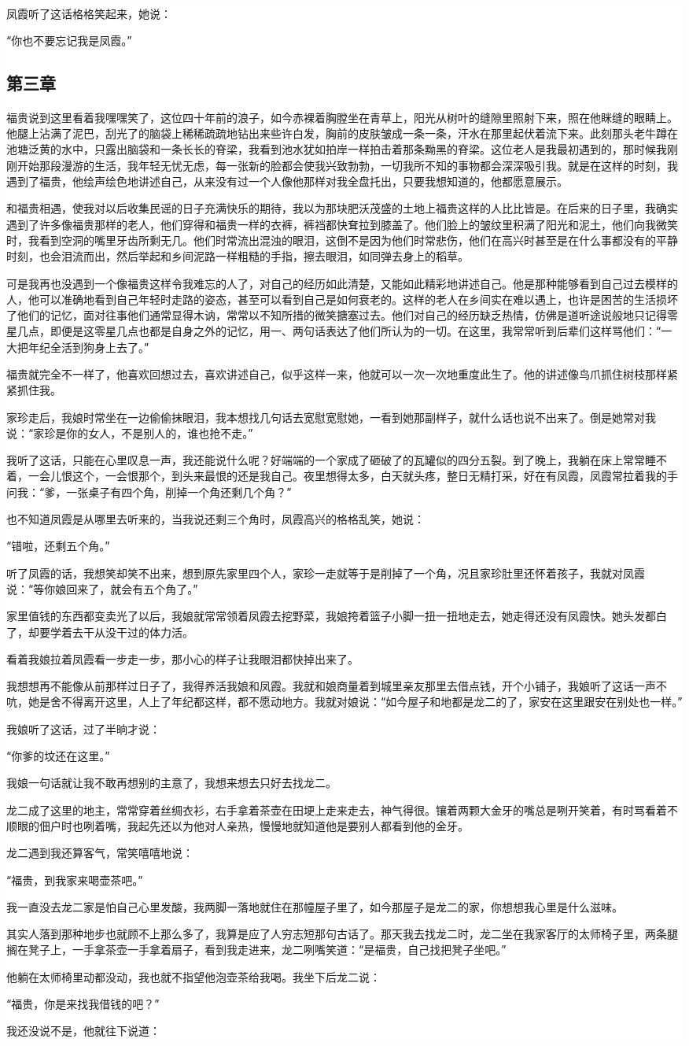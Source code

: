 凤霞听了这话格格笑起来，她说：

“你也不要忘记我是凤霞。”

## 第三章

福贵说到这里看着我嘿嘿笑了，这位四十年前的浪子，如今赤裸着胸膛坐在青草上，阳光从树叶的缝隙里照射下来，照在他眯缝的眼睛上。他腿上沾满了泥巴，刮光了的脑袋上稀稀疏疏地钻出来些许白发，胸前的皮肤皱成一条一条，汗水在那里起伏着流下来。此刻那头老牛蹲在池塘泛黄的水中，只露出脑袋和一条长长的脊梁，我看到池水犹如拍岸一样拍击着那条黝黑的脊梁。这位老人是我最初遇到的，那时候我刚刚开始那段漫游的生活，我年轻无忧无虑，每一张新的脸都会使我兴致勃勃，一切我所不知的事物都会深深吸引我。就是在这样的时刻，我遇到了福贵，他绘声绘色地讲述自己，从来没有过一个人像他那样对我全盘托出，只要我想知道的，他都愿意展示。

和福贵相遇，使我对以后收集民谣的日子充满快乐的期待，我以为那块肥沃茂盛的土地上福贵这样的人比比皆是。在后来的日子里，我确实遇到了许多像福贵那样的老人，他们穿得和福贵一样的衣裤，裤裆都快耷拉到膝盖了。他们脸上的皱纹里积满了阳光和泥土，他们向我微笑时，我看到空洞的嘴里牙齿所剩无几。他们时常流出混浊的眼泪，这倒不是因为他们时常悲伤，他们在高兴时甚至是在什么事都没有的平静时刻，也会泪流而出，然后举起和乡间泥路一样粗糙的手指，擦去眼泪，如同弹去身上的稻草。

可是我再也没遇到一个像福贵这样令我难忘的人了，对自己的经历如此清楚，又能如此精彩地讲述自己。他是那种能够看到自己过去模样的人，他可以准确地看到自己年轻时走路的姿态，甚至可以看到自己是如何衰老的。这样的老人在乡间实在难以遇上，也许是困苦的生活损坏了他们的记忆，面对往事他们通常显得木讷，常常以不知所措的微笑搪塞过去。他们对自己的经历缺乏热情，仿佛是道听途说般地只记得零星几点，即便是这零星几点也都是自身之外的记忆，用一、两句话表达了他们所认为的一切。在这里，我常常听到后辈们这样骂他们：“一大把年纪全活到狗身上去了。”

福贵就完全不一样了，他喜欢回想过去，喜欢讲述自己，似乎这样一来，他就可以一次一次地重度此生了。他的讲述像鸟爪抓住树枝那样紧紧抓住我。

家珍走后，我娘时常坐在一边偷偷抹眼泪，我本想找几句话去宽慰宽慰她，一看到她那副样子，就什么话也说不出来了。倒是她常对我说：“家珍是你的女人，不是别人的，谁也抢不走。”

我听了这话，只能在心里叹息一声，我还能说什么呢？好端端的一个家成了砸破了的瓦罐似的四分五裂。到了晚上，我躺在床上常常睡不着，一会儿恨这个，一会恨那个，到头来最恨的还是我自己。夜里想得太多，白天就头疼，整日无精打采，好在有凤霞，凤霞常拉着我的手问我：“爹，一张桌子有四个角，削掉一个角还剩几个角？”

也不知道凤霞是从哪里去听来的，当我说还剩三个角时，凤霞高兴的格格乱笑，她说：

“错啦，还剩五个角。”

听了凤霞的话，我想笑却笑不出来，想到原先家里四个人，家珍一走就等于是削掉了一个角，况且家珍肚里还怀着孩子，我就对凤霞说：“等你娘回来了，就会有五个角了。”

家里值钱的东西都变卖光了以后，我娘就常常领着凤霞去挖野菜，我娘挎着篮子小脚一扭一扭地走去，她走得还没有凤霞快。她头发都白了，却要学着去干从没干过的体力活。

看着我娘拉着凤霞看一步走一步，那小心的样子让我眼泪都快掉出来了。

我想想再不能像从前那样过日子了，我得养活我娘和凤霞。我就和娘商量着到城里亲友那里去借点钱，开个小铺子，我娘听了这话一声不吭，她是舍不得离开这里，人上了年纪都这样，都不愿动地方。我就对娘说：“如今屋子和地都是龙二的了，家安在这里跟安在别处也一样。”

我娘听了这话，过了半晌才说：

“你爹的坟还在这里。”

我娘一句话就让我不敢再想别的主意了，我想来想去只好去找龙二。

龙二成了这里的地主，常常穿着丝绸衣衫，右手拿着茶壶在田埂上走来走去，神气得很。镶着两颗大金牙的嘴总是咧开笑着，有时骂看着不顺眼的佃户时也咧着嘴，我起先还以为他对人亲热，慢慢地就知道他是要别人都看到他的金牙。

龙二遇到我还算客气，常笑嘻嘻地说：

“福贵，到我家来喝壶茶吧。”

我一直没去龙二家是怕自己心里发酸，我两脚一落地就住在那幢屋子里了，如今那屋子是龙二的家，你想想我心里是什么滋味。

其实人落到那种地步也就顾不上那么多了，我算是应了人穷志短那句古话了。那天我去找龙二时，龙二坐在我家客厅的太师椅子里，两条腿搁在凳子上，一手拿茶壶一手拿着扇子，看到我走进来，龙二咧嘴笑道：“是福贵，自己找把凳子坐吧。”

他躺在太师椅里动都没动，我也就不指望他泡壶茶给我喝。我坐下后龙二说：

“福贵，你是来找我借钱的吧？”

我还没说不是，他就往下说道：
